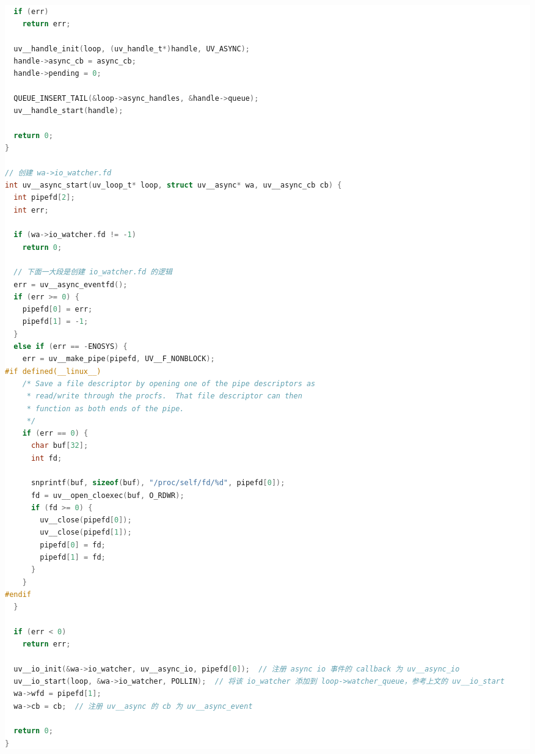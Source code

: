 ```c
  if (err)
    return err;

  uv__handle_init(loop, (uv_handle_t*)handle, UV_ASYNC);
  handle->async_cb = async_cb;
  handle->pending = 0;

  QUEUE_INSERT_TAIL(&loop->async_handles, &handle->queue);
  uv__handle_start(handle);

  return 0;
}

// 创建 wa->io_watcher.fd 
int uv__async_start(uv_loop_t* loop, struct uv__async* wa, uv__async_cb cb) {
  int pipefd[2];
  int err;

  if (wa->io_watcher.fd != -1)
    return 0;
  
  // 下面一大段是创建 io_watcher.fd 的逻辑
  err = uv__async_eventfd();
  if (err >= 0) {
    pipefd[0] = err;
    pipefd[1] = -1;
  }
  else if (err == -ENOSYS) {
    err = uv__make_pipe(pipefd, UV__F_NONBLOCK);
#if defined(__linux__)
    /* Save a file descriptor by opening one of the pipe descriptors as
     * read/write through the procfs.  That file descriptor can then
     * function as both ends of the pipe.
     */
    if (err == 0) {
      char buf[32];
      int fd;

      snprintf(buf, sizeof(buf), "/proc/self/fd/%d", pipefd[0]);
      fd = uv__open_cloexec(buf, O_RDWR);
      if (fd >= 0) {
        uv__close(pipefd[0]);
        uv__close(pipefd[1]);
        pipefd[0] = fd;
        pipefd[1] = fd;
      }
    }
#endif
  }

  if (err < 0)
    return err;

  uv__io_init(&wa->io_watcher, uv__async_io, pipefd[0]);  // 注册 async io 事件的 callback 为 uv__async_io
  uv__io_start(loop, &wa->io_watcher, POLLIN);  // 将该 io_watcher 添加到 loop->watcher_queue，参考上文的 uv__io_start 
  wa->wfd = pipefd[1];
  wa->cb = cb;  // 注册 uv__async 的 cb 为 uv__async_event

  return 0;
}
